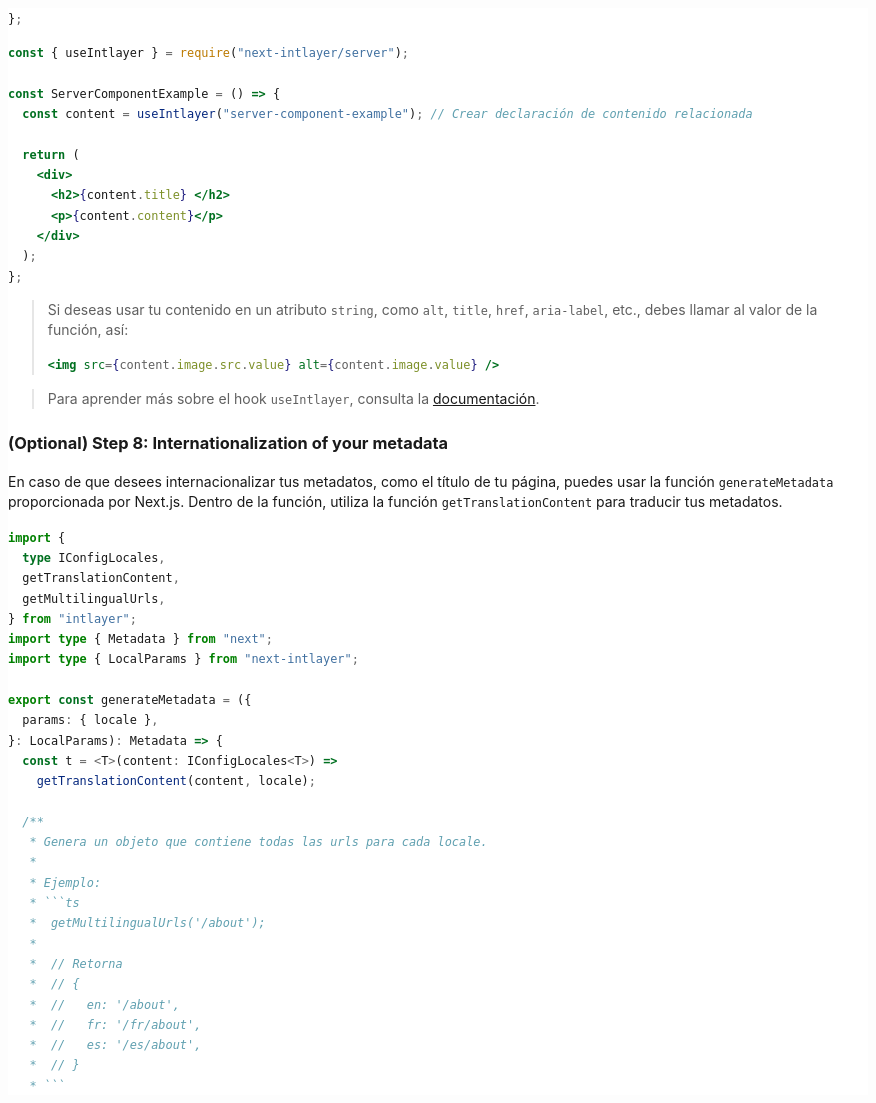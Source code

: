 ```jsx {1} fileName="src/components/ServerComponentExample.mjx" codeFormat="esm"
};
```

```jsx {1} fileName="src/components/ServerComponentExample.csx" codeFormat="commonjs"
const { useIntlayer } = require("next-intlayer/server");

const ServerComponentExample = () => {
  const content = useIntlayer("server-component-example"); // Crear declaración de contenido relacionada

  return (
    <div>
      <h2>{content.title} </h2>
      <p>{content.content}</p>
    </div>
  );
};
```

> Si deseas usar tu contenido en un atributo `string`, como `alt`, `title`, `href`, `aria-label`, etc., debes llamar al valor de la función, así:
>
> ```jsx
> <img src={content.image.src.value} alt={content.image.value} />
> ```

> Para aprender más sobre el hook `useIntlayer`, consulta la [documentación](https://github.com/aymericzip/intlayer/blob/main/docs/es/packages/next-intlayer/useIntlayer.md).

### (Optional) Step 8: Internationalization of your metadata

En caso de que desees internacionalizar tus metadatos, como el título de tu página, puedes usar la función `generateMetadata` proporcionada por Next.js. Dentro de la función, utiliza la función `getTranslationContent` para traducir tus metadatos.

````typescript fileName="src/app/[locale]/layout.tsx or src/app/[locale]/page.tsx" codeFormat="typescript"
import {
  type IConfigLocales,
  getTranslationContent,
  getMultilingualUrls,
} from "intlayer";
import type { Metadata } from "next";
import type { LocalParams } from "next-intlayer";

export const generateMetadata = ({
  params: { locale },
}: LocalParams): Metadata => {
  const t = <T>(content: IConfigLocales<T>) =>
    getTranslationContent(content, locale);

  /**
   * Genera un objeto que contiene todas las urls para cada locale.
   *
   * Ejemplo:
   * ```ts
   *  getMultilingualUrls('/about');
   *
   *  // Retorna
   *  // {
   *  //   en: '/about',
   *  //   fr: '/fr/about',
   *  //   es: '/es/about',
   *  // }
   * ```
````